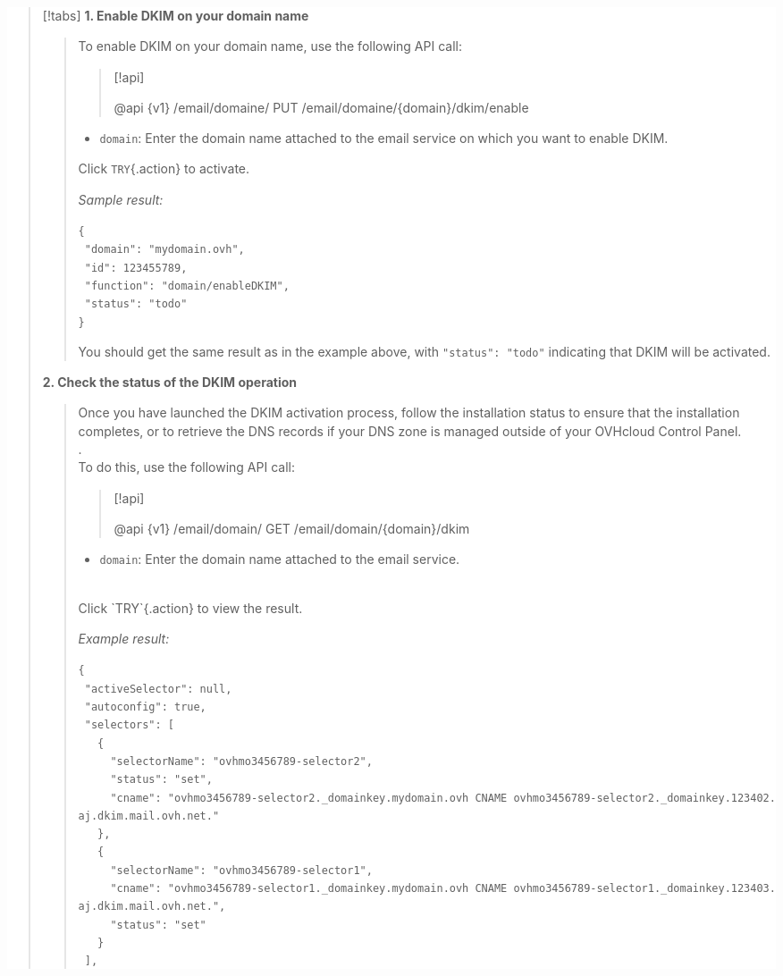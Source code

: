 > [!tabs]
> **1. Enable DKIM on your domain name**
>> To enable DKIM on your domain name, use the following API call:<br>
>>
>> > [!api]
>> >
>> > @api {v1} /email/domaine/ PUT /email/domaine/{domain}/dkim/enable
>>
>> - `domain`: Enter the domain name attached to the email service on which you want to enable DKIM.
>>
>> Click `TRY`{.action} to activate.<br>
>>
>> *Sample result:*
>>
>> ```console
>> {
>>  "domain": "mydomain.ovh",
>>  "id": 123455789,
>>  "function": "domain/enableDKIM",
>>  "status": "todo"
>> }
>> ```
>>
>> You should get the same result as in the example above, with `"status": "todo"` indicating that DKIM will be activated.
>>
> **2. Check the status of the DKIM operation**
>> Once you have launched the DKIM activation process, follow the installation status to ensure that the installation completes, or to retrieve the DNS records if your DNS zone is managed outside of your OVHcloud Control Panel.<br>
>>.
>> <br>
>> To do this, use the following API call:<br>
>>
>> > [!api]
>> >
>> > @api {v1} /email/domain/ GET /email/domain/{domain}/dkim
>> >
>>
>> - `domain`: Enter the domain name attached to the email service.<br>
>> <br>
>> Click `TRY`{.action} to view the result.<br>
>>
>> *Example result:*
>>
>> ```console
>> {
>>  "activeSelector": null,
>>  "autoconfig": true,
>>  "selectors": [
>>    {
>>      "selectorName": "ovhmo3456789-selector2",
>>      "status": "set",
>>      "cname": "ovhmo3456789-selector2._domainkey.mydomain.ovh CNAME ovhmo3456789-selector2._domainkey.123402.aj.dkim.mail.ovh.net."
>>    },
>>    {
>>      "selectorName": "ovhmo3456789-selector1",
>>      "cname": "ovhmo3456789-selector1._domainkey.mydomain.ovh CNAME ovhmo3456789-selector1._domainkey.123403.aj.dkim.mail.ovh.net.",
>>      "status": "set"
>>    }
>>  ],